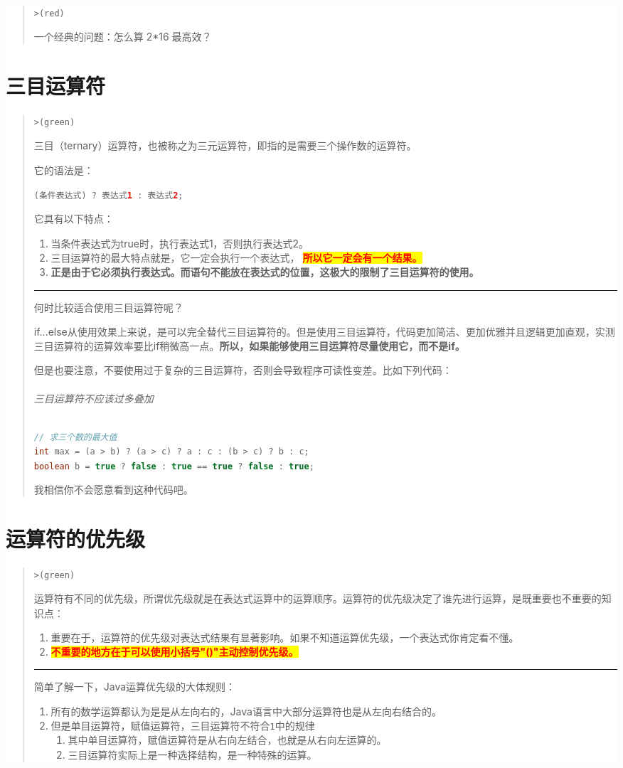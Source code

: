 > `>(red)`
>
> 一个经典的问题：怎么算 2*16 最高效？

# 三目运算符

> `>(green)`
>
> 三目（ternary）运算符，也被称之为三元运算符，即指的是需要三个操作数的运算符。
>
> 它的语法是：
>
> ``` java
> (条件表达式) ? 表达式1 : 表达式2;
> ```
>
> 它具有以下特点：
>
> 1. 当条件表达式为true时，执行表达式1，否则执行表达式2。
> 2. 三目运算符的最大特点就是，它一定会执行一个表达式， <span style=color:red;background:yellow>**所以它一定会有一个结果。**</span>
> 3. **正是由于它必须执行表达式。而语句不能放在表达式的位置，这极大的限制了三目运算符的使用。**
>
> ---
>
> 何时比较适合使用三目运算符呢？
>
> if...else从使用效果上来说，是可以完全替代三目运算符的。但是使用三目运算符，代码更加简洁、更加优雅并且逻辑更加直观，实测三目运算符的运算效率要比if稍微高一点。**所以，如果能够使用三目运算符尽量使用它，而不是if。**
>
> 但是也要注意，不要使用过于复杂的三目运算符，否则会导致程序可读性变差。比如下列代码：
>
> ###### 三目运算符不应该过多叠加
>
> ``` java
> // 求三个数的最大值
> int max = (a > b) ? (a > c) ? a : c : (b > c) ? b : c;
> boolean b = true ? false : true == true ? false : true;
> ```
>
> 我相信你不会愿意看到这种代码吧。

# 运算符的优先级

> `>(green)`
>
> 运算符有不同的优先级，所谓优先级就是在表达式运算中的运算顺序。运算符的优先级决定了谁先进行运算，是既重要也不重要的知识点：
>
> 1. 重要在于，运算符的优先级对表达式结果有显著影响。如果不知道运算优先级，一个表达式你肯定看不懂。
> 2.  <span style=color:red;background:yellow>**不重要的地方在于可以使用小括号"()"主动控制优先级。**</span>
>
> ---
>
> 简单了解一下，Java运算优先级的大体规则：
>
> 1. 所有的数学运算都认为是是从左向右的，Java语言中大部分运算符也是从左向右结合的。
> 2. 但是单目运算符，赋值运算符，三目运算符不符合`1`中的规律
>    1. 其中单目运算符，赋值运算符是从右向左结合，也就是从右向左运算的。
>    2. 三目运算符实际上是一种选择结构，是一种特殊的运算。

